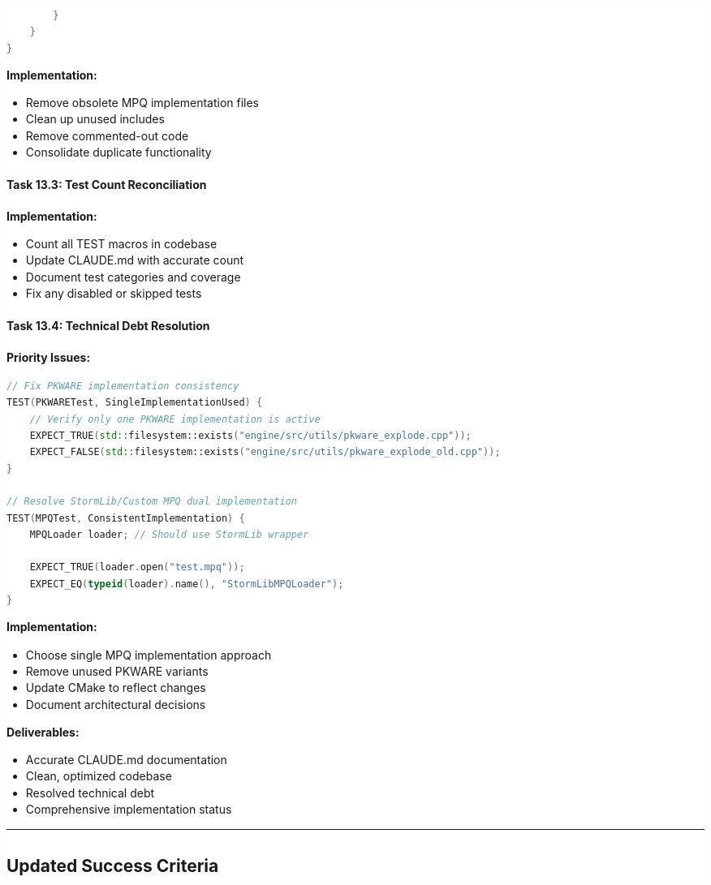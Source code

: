 ```cpp
        }
    }
}
```

**Implementation:**
- Remove obsolete MPQ implementation files
- Clean up unused includes
- Remove commented-out code
- Consolidate duplicate functionality

#### Task 13.3: Test Count Reconciliation
**Implementation:**
- Count all TEST macros in codebase
- Update CLAUDE.md with accurate count
- Document test categories and coverage
- Fix any disabled or skipped tests

#### Task 13.4: Technical Debt Resolution
**Priority Issues:**
```cpp
// Fix PKWARE implementation consistency
TEST(PKWARETest, SingleImplementationUsed) {
    // Verify only one PKWARE implementation is active
    EXPECT_TRUE(std::filesystem::exists("engine/src/utils/pkware_explode.cpp"));
    EXPECT_FALSE(std::filesystem::exists("engine/src/utils/pkware_explode_old.cpp"));
}

// Resolve StormLib/Custom MPQ dual implementation
TEST(MPQTest, ConsistentImplementation) {
    MPQLoader loader; // Should use StormLib wrapper
    
    EXPECT_TRUE(loader.open("test.mpq"));
    EXPECT_EQ(typeid(loader).name(), "StormLibMPQLoader");
}
```

**Implementation:**
- Choose single MPQ implementation approach
- Remove unused PKWARE variants
- Update CMake to reflect changes
- Document architectural decisions

**Deliverables:**
- Accurate CLAUDE.md documentation
- Clean, optimized codebase
- Resolved technical debt
- Comprehensive implementation status

---

## Updated Success Criteria
